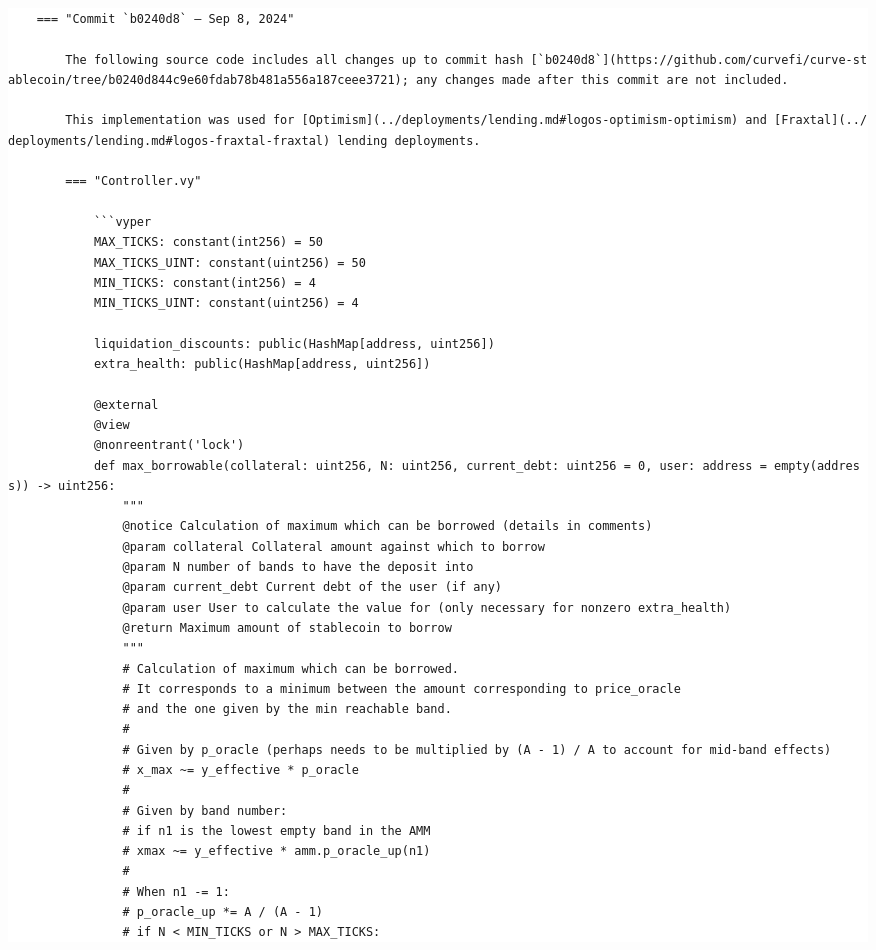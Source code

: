         === "Commit `b0240d8` — Sep 8, 2024"

            The following source code includes all changes up to commit hash [`b0240d8`](https://github.com/curvefi/curve-stablecoin/tree/b0240d844c9e60fdab78b481a556a187ceee3721); any changes made after this commit are not included.

            This implementation was used for [Optimism](../deployments/lending.md#logos-optimism-optimism) and [Fraxtal](../deployments/lending.md#logos-fraxtal-fraxtal) lending deployments.

            === "Controller.vy"

                ```vyper
                MAX_TICKS: constant(int256) = 50
                MAX_TICKS_UINT: constant(uint256) = 50
                MIN_TICKS: constant(int256) = 4
                MIN_TICKS_UINT: constant(uint256) = 4

                liquidation_discounts: public(HashMap[address, uint256])
                extra_health: public(HashMap[address, uint256])

                @external
                @view
                @nonreentrant('lock')
                def max_borrowable(collateral: uint256, N: uint256, current_debt: uint256 = 0, user: address = empty(address)) -> uint256:
                    """
                    @notice Calculation of maximum which can be borrowed (details in comments)
                    @param collateral Collateral amount against which to borrow
                    @param N number of bands to have the deposit into
                    @param current_debt Current debt of the user (if any)
                    @param user User to calculate the value for (only necessary for nonzero extra_health)
                    @return Maximum amount of stablecoin to borrow
                    """
                    # Calculation of maximum which can be borrowed.
                    # It corresponds to a minimum between the amount corresponding to price_oracle
                    # and the one given by the min reachable band.
                    #
                    # Given by p_oracle (perhaps needs to be multiplied by (A - 1) / A to account for mid-band effects)
                    # x_max ~= y_effective * p_oracle
                    #
                    # Given by band number:
                    # if n1 is the lowest empty band in the AMM
                    # xmax ~= y_effective * amm.p_oracle_up(n1)
                    #
                    # When n1 -= 1:
                    # p_oracle_up *= A / (A - 1)
                    # if N < MIN_TICKS or N > MAX_TICKS: